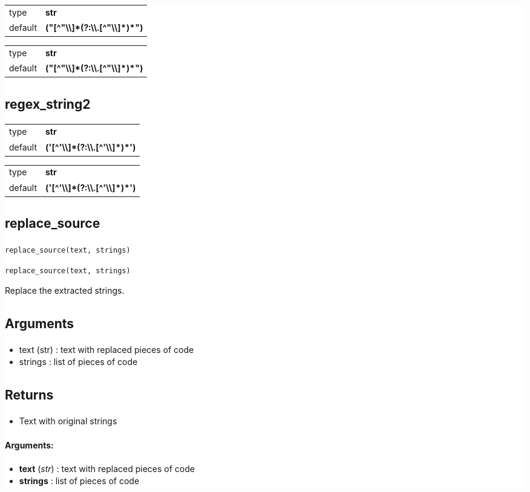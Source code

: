
<table><tbody>
<tr><td>type</td><td><b>str</b></td></tr>
<tr><td>default</td><td><b>("[^"\\]*(?:\\.[^"\\]*)*")</b</td></tr>
</tbody></table>




<table><tbody>
<tr><td>type</td><td><b>str</b></td></tr>
<tr><td>default</td><td><b>("[^"\\]*(?:\\.[^"\\]*)*")</b</td></tr>
</tbody></table>



## regex_string2


<table><tbody>
<tr><td>type</td><td><b>str</b></td></tr>
<tr><td>default</td><td><b>('[^'\\]*(?:\\.[^'\\]*)*')</b</td></tr>
</tbody></table>




<table><tbody>
<tr><td>type</td><td><b>str</b></td></tr>
<tr><td>default</td><td><b>('[^'\\]*(?:\\.[^'\\]*)*')</b</td></tr>
</tbody></table>



## replace_source

``` python
replace_source(text, strings)
```



``` python
replace_source(text, strings)
```



Replace the extracted strings.

Arguments
---------
- text (str) : text with replaced pieces of code
- strings : list of pieces of code

Returns
-------
- Text with original strings


#### Arguments:
- **text** (_str_) : text with replaced pieces of code
- **strings** : list of pieces of code
